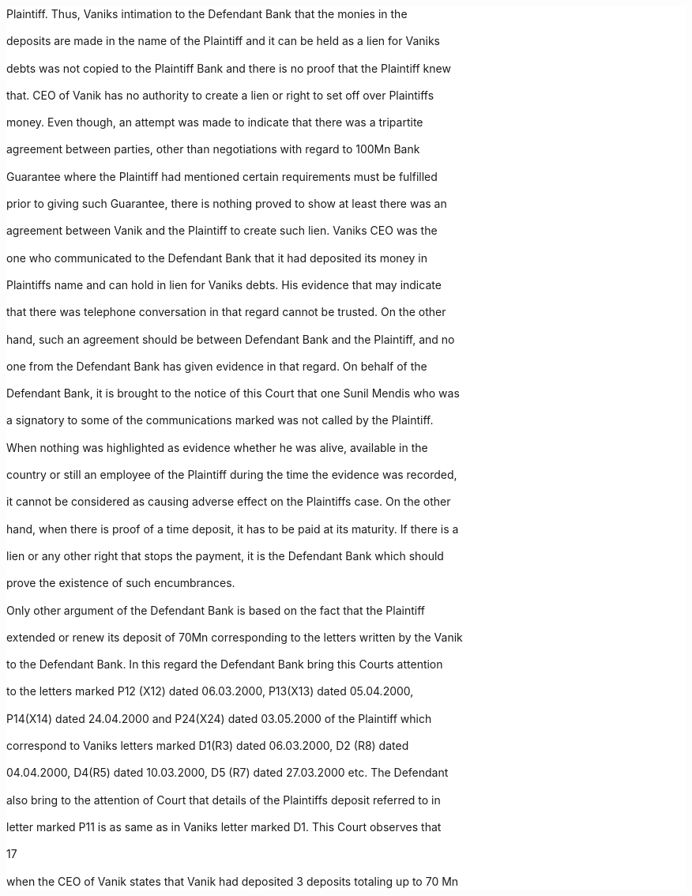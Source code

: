 Plaintiff. Thus, Vaniks intimation to the Defendant Bank that the monies in the

deposits are made in the name of the Plaintiff and it can be held as a lien for Vaniks

debts was not copied to the Plaintiff Bank and there is no proof that the Plaintiff knew

that. CEO of Vanik has no authority to create a lien or right to set off over Plaintiffs

money. Even though, an attempt was made to indicate that there was a tripartite

agreement between parties, other than negotiations with regard to 100Mn Bank

Guarantee where the Plaintiff had mentioned certain requirements must be fulfilled

prior to giving such Guarantee, there is nothing proved to show at least there was an

agreement between Vanik and the Plaintiff to create such lien. Vaniks CEO was the

one who communicated to the Defendant Bank that it had deposited its money in

Plaintiffs name and can hold in lien for Vaniks debts. His evidence that may indicate

that there was telephone conversation in that regard cannot be trusted. On the other

hand, such an agreement should be between Defendant Bank and the Plaintiff, and no

one from the Defendant Bank has given evidence in that regard. On behalf of the

Defendant Bank, it is brought to the notice of this Court that one Sunil Mendis who was

a signatory to some of the communications marked was not called by the Plaintiff.

When nothing was highlighted as evidence whether he was alive, available in the

country or still an employee of the Plaintiff during the time the evidence was recorded,

it cannot be considered as causing adverse effect on the Plaintiffs case. On the other

hand, when there is proof of a time deposit, it has to be paid at its maturity. If there is a

lien or any other right that stops the payment, it is the Defendant Bank which should

prove the existence of such encumbrances.

Only other argument of the Defendant Bank is based on the fact that the Plaintiff

extended or renew its deposit of 70Mn corresponding to the letters written by the Vanik

to the Defendant Bank. In this regard the Defendant Bank bring this Courts attention

to the letters marked P12 (X12) dated 06.03.2000, P13(X13) dated 05.04.2000,

P14(X14) dated 24.04.2000 and P24(X24) dated 03.05.2000 of the Plaintiff which

correspond to Vaniks letters marked D1(R3) dated 06.03.2000, D2 (R8) dated

04.04.2000, D4(R5) dated 10.03.2000, D5 (R7) dated 27.03.2000 etc. The Defendant

also bring to the attention of Court that details of the Plaintiffs deposit referred to in

letter marked P11 is as same as in Vaniks letter marked D1. This Court observes that

17

when the CEO of Vanik states that Vanik had deposited 3 deposits totaling up to 70 Mn
